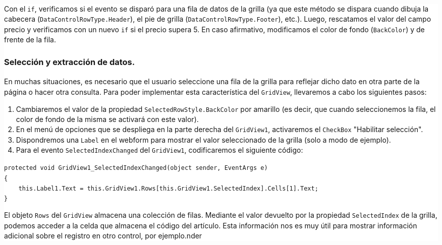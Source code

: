 Con el `if`, verificamos si el evento se disparó para una fila de datos de la grilla (ya que este método se dispara cuando dibuja la cabecera (`DataControlRowType.Header`), el pie de grilla (`DataControlRowType.Footer`), etc.). Luego, rescatamos el valor del campo precio y verificamos con un nuevo `if` si el precio supera 5. En caso afirmativo, modificamos el color de fondo (`BackColor`) y de frente de la fila.

### Selección y extracción de datos.

En muchas situaciones, es necesario que el usuario seleccione una fila de la grilla para reflejar dicho dato en otra parte de la página o hacer otra consulta. Para poder implementar esta característica del `GridView`, llevaremos a cabo los siguientes pasos:

1. Cambiaremos el valor de la propiedad `SelectedRowStyle.BackColor` por amarillo (es decir, que cuando seleccionemos la fila, el color de fondo de la misma se activará con este valor).
2. En el menú de opciones que se despliega en la parte derecha del `GridView1`, activaremos el `CheckBox` "Habilitar selección".
3. Dispondremos una `Label` en el webform para mostrar el valor seleccionado de la grilla (solo a modo de ejemplo).
4. Para el evento `SelectedIndexChanged` del `GridView1`, codificaremos el siguiente código:

```
protected void GridView1_SelectedIndexChanged(object sender, EventArgs e)
{
    this.Label1.Text = this.GridView1.Rows[this.GridView1.SelectedIndex].Cells[1].Text;
}
```

El objeto `Rows` del `GridView` almacena una colección de filas. Mediante el valor devuelto por la propiedad `SelectedIndex` de la grilla, podemos acceder a la celda que almacena el código del artículo. Esta información nos es muy útil para mostrar información adicional sobre el registro en otro control, por ejemplo.nder